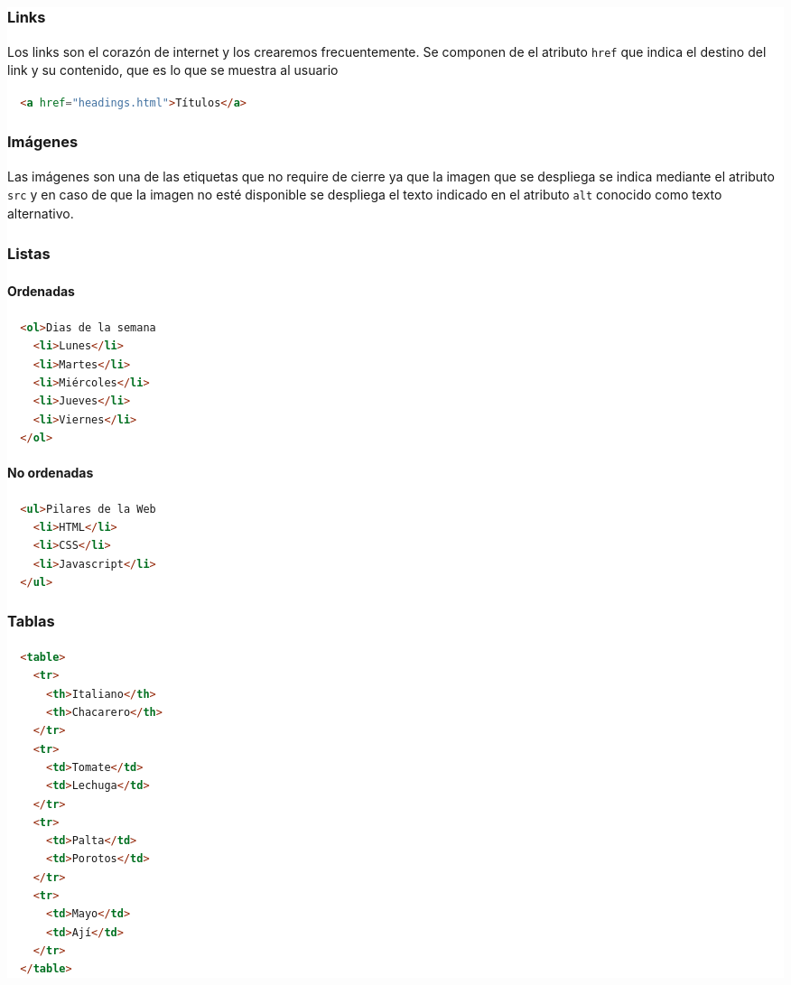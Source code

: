 ### Links

Los links son el corazón de internet y los crearemos frecuentemente. Se componen de el atributo `href` que indica el destino del link y su contenido, que es lo que se muestra al usuario

```html
  <a href="headings.html">Títulos</a>
```

### Imágenes

Las imágenes son una de las etiquetas que no require de cierre ya que la imagen que se despliega se indica mediante el atributo `src` y en caso de que la imagen no esté disponible se despliega el texto indicado en el atributo `alt` conocido como texto alternativo.


### Listas

#### Ordenadas

```html
  <ol>Dias de la semana
    <li>Lunes</li>
    <li>Martes</li>
    <li>Miércoles</li>
    <li>Jueves</li>
    <li>Viernes</li>
  </ol> 
```

#### No ordenadas

```html
  <ul>Pilares de la Web
    <li>HTML</li>
    <li>CSS</li>
    <li>Javascript</li>
  </ul>
```

### Tablas

```html
  <table>
    <tr>
      <th>Italiano</th>
      <th>Chacarero</th>
    </tr>
    <tr>
      <td>Tomate</td>
      <td>Lechuga</td>
    </tr>
    <tr>
      <td>Palta</td>
      <td>Porotos</td>
    </tr>
    <tr>
      <td>Mayo</td>
      <td>Ají</td>
    </tr>
  </table>
```
